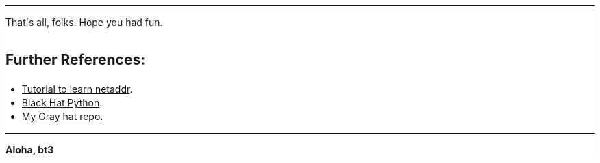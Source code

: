 -----

That's all, folks. Hope you had fun.

## Further References:

- [Tutorial to learn netaddr](https://netaddr.readthedocs.org/en/latest/tutorial_01.html).
- [Black Hat Python](http://www.nostarch.com/blackhatpython).
- [My Gray hat repo](https://github.com/bt3gl/My-Gray-Hacker-Resources).

----

**Aloha, bt3**